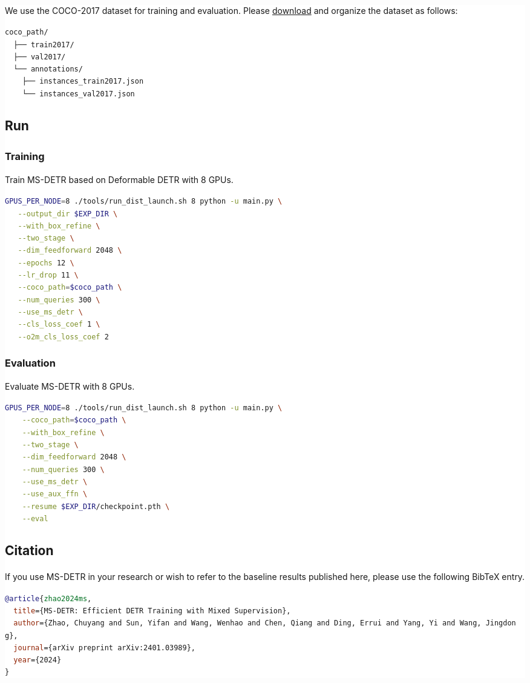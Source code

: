 We use the COCO-2017 dataset for training and evaluation. Please [download](https://cocodataset.org/) and organize the dataset as follows:

```
coco_path/
  ├── train2017/
  ├── val2017/
  └── annotations/
  	├── instances_train2017.json
  	└── instances_val2017.json
```

## Run

### Training

Train MS-DETR based on Deformable DETR with 8 GPUs.

```sh
GPUS_PER_NODE=8 ./tools/run_dist_launch.sh 8 python -u main.py \
   --output_dir $EXP_DIR \
   --with_box_refine \
   --two_stage \
   --dim_feedforward 2048 \
   --epochs 12 \
   --lr_drop 11 \
   --coco_path=$coco_path \
   --num_queries 300 \
   --use_ms_detr \
   --cls_loss_coef 1 \
   --o2m_cls_loss_coef 2
```

### Evaluation

Evaluate MS-DETR with 8 GPUs.

```sh
GPUS_PER_NODE=8 ./tools/run_dist_launch.sh 8 python -u main.py \
    --coco_path=$coco_path \
    --with_box_refine \
    --two_stage \
    --dim_feedforward 2048 \
    --num_queries 300 \
    --use_ms_detr \
    --use_aux_ffn \
    --resume $EXP_DIR/checkpoint.pth \
    --eval
```

## Citation

If you use MS-DETR in your research or wish to refer to the baseline results published here, please use the following BibTeX entry.

```BibTeX
@article{zhao2024ms,
  title={MS-DETR: Efficient DETR Training with Mixed Supervision},
  author={Zhao, Chuyang and Sun, Yifan and Wang, Wenhao and Chen, Qiang and Ding, Errui and Yang, Yi and Wang, Jingdong},
  journal={arXiv preprint arXiv:2401.03989},
  year={2024}
}
```
